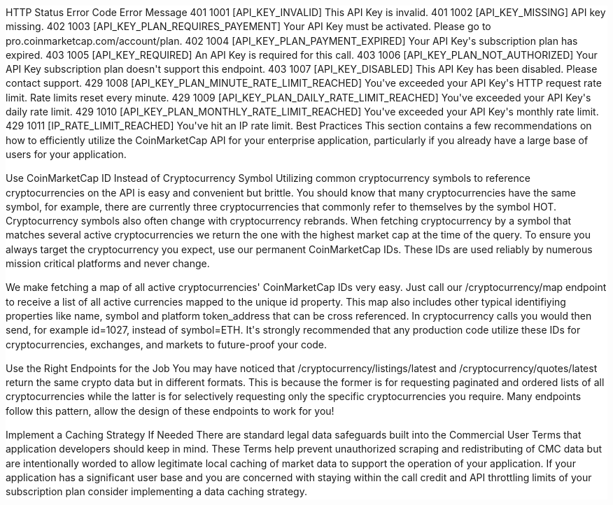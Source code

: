 HTTP Status	Error Code	Error Message
401	1001 [API_KEY_INVALID]	This API Key is invalid.
401	1002 [API_KEY_MISSING]	API key missing.
402	1003 [API_KEY_PLAN_REQUIRES_PAYEMENT]	Your API Key must be activated. Please go to pro.coinmarketcap.com/account/plan.
402	1004 [API_KEY_PLAN_PAYMENT_EXPIRED]	Your API Key's subscription plan has expired.
403	1005 [API_KEY_REQUIRED]	An API Key is required for this call.
403	1006 [API_KEY_PLAN_NOT_AUTHORIZED]	Your API Key subscription plan doesn't support this endpoint.
403	1007 [API_KEY_DISABLED]	This API Key has been disabled. Please contact support.
429	1008 [API_KEY_PLAN_MINUTE_RATE_LIMIT_REACHED]	You've exceeded your API Key's HTTP request rate limit. Rate limits reset every minute.
429	1009 [API_KEY_PLAN_DAILY_RATE_LIMIT_REACHED]	You've exceeded your API Key's daily rate limit.
429	1010 [API_KEY_PLAN_MONTHLY_RATE_LIMIT_REACHED]	You've exceeded your API Key's monthly rate limit.
429	1011 [IP_RATE_LIMIT_REACHED]	You've hit an IP rate limit.
Best Practices
This section contains a few recommendations on how to efficiently utilize the CoinMarketCap API for your enterprise application, particularly if you already have a large base of users for your application.

Use CoinMarketCap ID Instead of Cryptocurrency Symbol
Utilizing common cryptocurrency symbols to reference cryptocurrencies on the API is easy and convenient but brittle. You should know that many cryptocurrencies have the same symbol, for example, there are currently three cryptocurrencies that commonly refer to themselves by the symbol HOT. Cryptocurrency symbols also often change with cryptocurrency rebrands. When fetching cryptocurrency by a symbol that matches several active cryptocurrencies we return the one with the highest market cap at the time of the query. To ensure you always target the cryptocurrency you expect, use our permanent CoinMarketCap IDs. These IDs are used reliably by numerous mission critical platforms and never change.

We make fetching a map of all active cryptocurrencies' CoinMarketCap IDs very easy. Just call our /cryptocurrency/map endpoint to receive a list of all active currencies mapped to the unique id property. This map also includes other typical identifiying properties like name, symbol and platform token_address that can be cross referenced. In cryptocurrency calls you would then send, for example id=1027, instead of symbol=ETH. It's strongly recommended that any production code utilize these IDs for cryptocurrencies, exchanges, and markets to future-proof your code.

Use the Right Endpoints for the Job
You may have noticed that /cryptocurrency/listings/latest and /cryptocurrency/quotes/latest return the same crypto data but in different formats. This is because the former is for requesting paginated and ordered lists of all cryptocurrencies while the latter is for selectively requesting only the specific cryptocurrencies you require. Many endpoints follow this pattern, allow the design of these endpoints to work for you!

Implement a Caching Strategy If Needed
There are standard legal data safeguards built into the Commercial User Terms that application developers should keep in mind. These Terms help prevent unauthorized scraping and redistributing of CMC data but are intentionally worded to allow legitimate local caching of market data to support the operation of your application. If your application has a significant user base and you are concerned with staying within the call credit and API throttling limits of your subscription plan consider implementing a data caching strategy.
